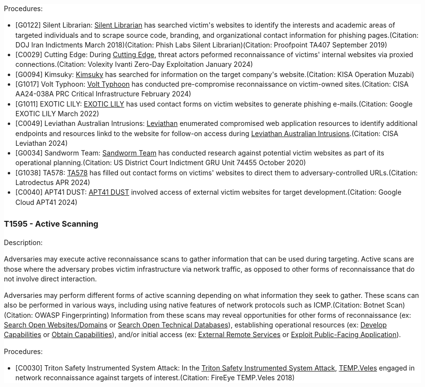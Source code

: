 Procedures:

- [G0122] Silent Librarian: [Silent Librarian](https://attack.mitre.org/groups/G0122) has searched victim's websites to identify the interests and academic areas of targeted individuals and to scrape source code, branding, and organizational contact information for phishing pages.(Citation: DOJ Iran Indictments March 2018)(Citation: Phish Labs Silent Librarian)(Citation: Proofpoint TA407 September 2019)
- [C0029] Cutting Edge: During [Cutting Edge](https://attack.mitre.org/campaigns/C0029), threat actors peformed reconnaissance of victims' internal websites via proxied connections.(Citation: Volexity Ivanti Zero-Day Exploitation January 2024)
- [G0094] Kimsuky: [Kimsuky](https://attack.mitre.org/groups/G0094) has searched for information on the target company's website.(Citation: KISA Operation Muzabi)
- [G1017] Volt Typhoon: [Volt Typhoon](https://attack.mitre.org/groups/G1017) has conducted pre-compromise reconnaissance on victim-owned sites.(Citation: CISA AA24-038A PRC Critical Infrastructure February 2024)
- [G1011] EXOTIC LILY: [EXOTIC LILY](https://attack.mitre.org/groups/G1011) has used contact forms on victim websites to generate phishing e-mails.(Citation: Google EXOTIC LILY March 2022)
- [C0049] Leviathan Australian Intrusions: [Leviathan](https://attack.mitre.org/groups/G0065) enumerated compromised web application resources to identify additional endpoints and resources linkd to the website for follow-on access during [Leviathan Australian Intrusions](https://attack.mitre.org/campaigns/C0049).(Citation: CISA Leviathan 2024)
- [G0034] Sandworm Team: [Sandworm Team](https://attack.mitre.org/groups/G0034) has conducted research against potential victim websites as part of its operational planning.(Citation: US District Court Indictment GRU Unit 74455 October 2020)
- [G1038] TA578: [TA578](https://attack.mitre.org/groups/G1038) has filled out contact forms on victims' websites to direct them to adversary-controlled URLs.(Citation: Latrodectus APR 2024)
- [C0040] APT41 DUST: [APT41 DUST](https://attack.mitre.org/campaigns/C0040) involved access of external victim websites for target development.(Citation: Google Cloud APT41 2024)


### T1595 - Active Scanning

Description:

Adversaries may execute active reconnaissance scans to gather information that can be used during targeting. Active scans are those where the adversary probes victim infrastructure via network traffic, as opposed to other forms of reconnaissance that do not involve direct interaction.

Adversaries may perform different forms of active scanning depending on what information they seek to gather. These scans can also be performed in various ways, including using native features of network protocols such as ICMP.(Citation: Botnet Scan)(Citation: OWASP Fingerprinting) Information from these scans may reveal opportunities for other forms of reconnaissance (ex: [Search Open Websites/Domains](https://attack.mitre.org/techniques/T1593) or [Search Open Technical Databases](https://attack.mitre.org/techniques/T1596)), establishing operational resources (ex: [Develop Capabilities](https://attack.mitre.org/techniques/T1587) or [Obtain Capabilities](https://attack.mitre.org/techniques/T1588)), and/or initial access (ex: [External Remote Services](https://attack.mitre.org/techniques/T1133) or [Exploit Public-Facing Application](https://attack.mitre.org/techniques/T1190)).

Procedures:

- [C0030] Triton Safety Instrumented System Attack: In the [Triton Safety Instrumented System Attack](https://attack.mitre.org/campaigns/C0030), [TEMP.Veles](https://attack.mitre.org/groups/G0088) engaged in network reconnaissance against targets of interest.(Citation: FireEye TEMP.Veles 2018)
